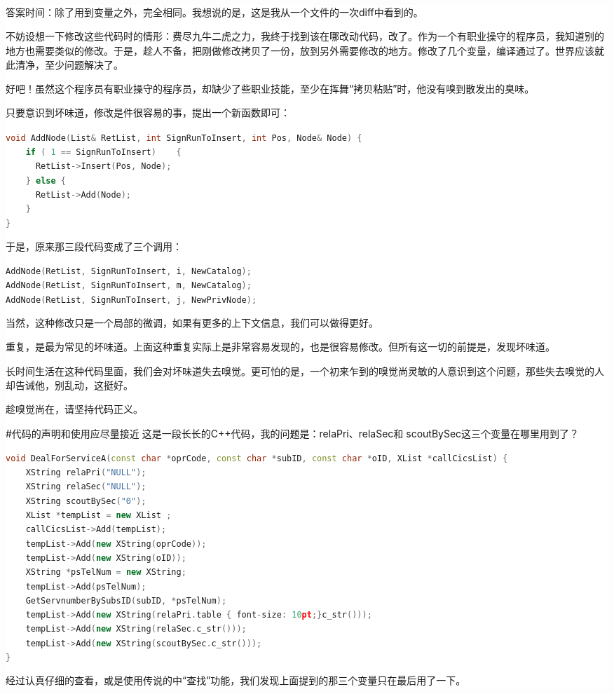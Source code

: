 答案时间：除了用到变量之外，完全相同。我想说的是，这是我从一个文件的一次diff中看到的。

不妨设想一下修改这些代码时的情形：费尽九牛二虎之力，我终于找到该在哪改动代码，改了。作为一个有职业操守的程序员，我知道别的地方也需要类似的修改。于是，趁人不备，把刚做修改拷贝了一份，放到另外需要修改的地方。修改了几个变量，编译通过了。世界应该就此清净，至少问题解决了。

好吧！虽然这个程序员有职业操守的程序员，却缺少了些职业技能，至少在挥舞“拷贝粘贴”时，他没有嗅到散发出的臭味。

只要意识到坏味道，修改是件很容易的事，提出一个新函数即可：

```c++
void AddNode(List& RetList, int SignRunToInsert, int Pos, Node& Node) {
    if ( 1 == SignRunToInsert)    {
      RetList->Insert(Pos, Node);
    } else {
      RetList->Add(Node);
    }
}
```

于是，原来那三段代码变成了三个调用：

```c++
AddNode(RetList, SignRunToInsert, i, NewCatalog);
AddNode(RetList, SignRunToInsert, m, NewCatalog);
AddNode(RetList, SignRunToInsert, j, NewPrivNode);
```

当然，这种修改只是一个局部的微调，如果有更多的上下文信息，我们可以做得更好。

重复，是最为常见的坏味道。上面这种重复实际上是非常容易发现的，也是很容易修改。但所有这一切的前提是，发现坏味道。

长时间生活在这种代码里面，我们会对坏味道失去嗅觉。更可怕的是，一个初来乍到的嗅觉尚灵敏的人意识到这个问题，那些失去嗅觉的人却告诫他，别乱动，这挺好。

趁嗅觉尚在，请坚持代码正义。

#代码的声明和使用应尽量接近
这是一段长长的C++代码，我的问题是：relaPri、relaSec和 scoutBySec这三个变量在哪里用到了？

```c++
void DealForServiceA(const char *oprCode, const char *subID, const char *oID, XList *callCicsList) {
    XString relaPri("NULL");
    XString relaSec("NULL");
    XString scoutBySec("0");
    XList *tempList = new XList ;
    callCicsList->Add(tempList);
    tempList->Add(new XString(oprCode));
    tempList->Add(new XString(oID));
    XString *psTelNum = new XString;
    tempList->Add(psTelNum);
    GetServnumberBySubsID(subID, *psTelNum);   
    tempList->Add(new XString(relaPri.table { font-size: 10pt;}c_str()));
    tempList->Add(new XString(relaSec.c_str()));
    tempList->Add(new XString(scoutBySec.c_str()));
}
```

经过认真仔细的查看，或是使用传说的中“查找”功能，我们发现上面提到的那三个变量只在最后用了一下。

